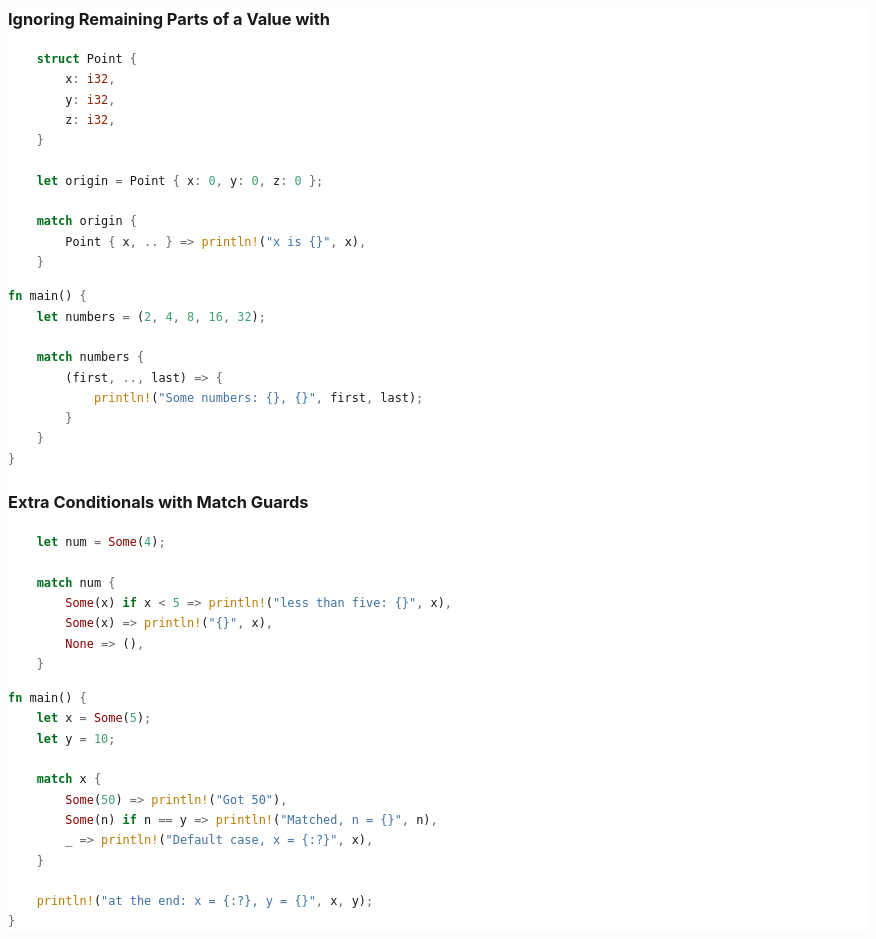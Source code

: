 ### Ignoring Remaining Parts of a Value with

```rust
    struct Point {
        x: i32,
        y: i32,
        z: i32,
    }

    let origin = Point { x: 0, y: 0, z: 0 };

    match origin {
        Point { x, .. } => println!("x is {}", x),
    }
```

```rust
fn main() {
    let numbers = (2, 4, 8, 16, 32);

    match numbers {
        (first, .., last) => {
            println!("Some numbers: {}, {}", first, last);
        }
    }
}
```

### Extra Conditionals with Match Guards

```rust
    let num = Some(4);

    match num {
        Some(x) if x < 5 => println!("less than five: {}", x),
        Some(x) => println!("{}", x),
        None => (),
    }
```

```rust
fn main() {
    let x = Some(5);
    let y = 10;

    match x {
        Some(50) => println!("Got 50"),
        Some(n) if n == y => println!("Matched, n = {}", n),
        _ => println!("Default case, x = {:?}", x),
    }

    println!("at the end: x = {:?}, y = {}", x, y);
}
```
